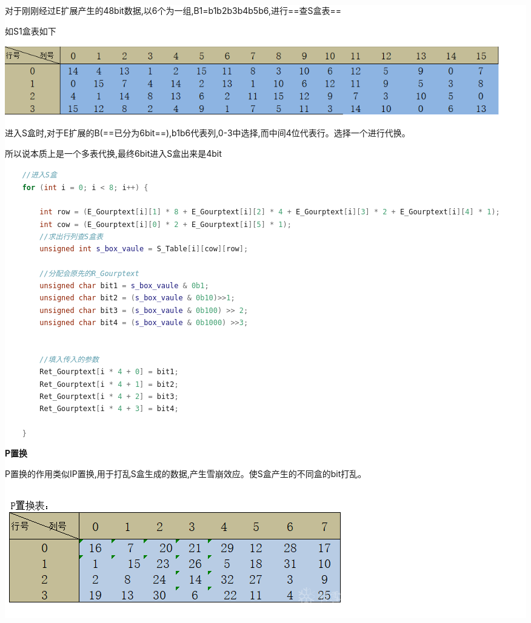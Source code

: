 对于刚刚经过E扩展产生的48bit数据,以6个为一组,B1=b1b2b3b4b5b6,进行==查S盒表==

如S1盒表如下

![image-20221221181116713](./assets/image-20221221181116713.png)

进入S盒时,对于E扩展的B(==已分为6bit==),b1b6代表列,0-3中选择,而中间4位代表行。选择一个进行代换。

所以说本质上是一个多表代换,最终6bit进入S盒出来是4bit

```c++
	//进入S盒
	for (int i = 0; i < 8; i++) {

		int row = (E_Gourptext[i][1] * 8 + E_Gourptext[i][2] * 4 + E_Gourptext[i][3] * 2 + E_Gourptext[i][4] * 1);
		int cow = (E_Gourptext[i][0] * 2 + E_Gourptext[i][5] * 1);
		//求出行列查S盒表
		unsigned int s_box_vaule = S_Table[i][cow][row];

		//分配会原先的R_Gourptext
		unsigned char bit1 = s_box_vaule & 0b1;
		unsigned char bit2 = (s_box_vaule & 0b10)>>1;
		unsigned char bit3 = (s_box_vaule & 0b100) >> 2;
		unsigned char bit4 = (s_box_vaule & 0b1000) >>3;


		//填入传入的参数
		Ret_Gourptext[i * 4 + 0] = bit1;
		Ret_Gourptext[i * 4 + 1] = bit2;
		Ret_Gourptext[i * 4 + 2] = bit3;
		Ret_Gourptext[i * 4 + 3] = bit4;

	}
```



**P置换**

P置换的作用类似IP置换,用于打乱S盒生成的数据,产生雪崩效应。使S盒产生的不同盒的bit打乱。

![img](./assets/813468_MZ2KHSVSZWXPC6T.png)
